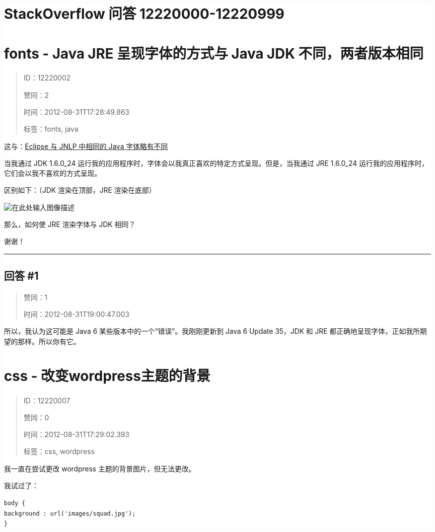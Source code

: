 # StackOverflow 问答 12220000-12220999

# fonts - Java JRE 呈现字体的方式与 Java JDK 不同，两者版本相同

> ID：12220002
> 
> 赞同：2
> 
> 时间：2012-08-31T17:28:49.863
> 
> 标签：fonts, java

这与：[Eclipse 与 JNLP 中相同的 Java 字体略有不同](https://stackoverflow.com/questions/12219104/same-java-fonts-slightly-different-in-eclipse-vs-jnlp)

当我通过 JDK 1.6.0_24 运行我的应用程序时，字体会以我真正喜欢的特定方式呈现。但是，当我通过 JRE 1.6.0_24 运行我的应用程序时，它们会以我不喜欢的方式呈现。

区别如下：（JDK 渲染在顶部，JRE 渲染在底部）

![在此处输入图像描述](../Images/fa842509feb8d421810cc53fdb14833d.png)

那么，如何使 JRE 渲染字体与 JDK 相同？

谢谢！

* * *

## 回答 #1

> 赞同：1
> 
> 时间：2012-08-31T19:00:47.003

所以，我认为这可能是 Java 6 某些版本中的一个“错误”。我刚刚更新到 Java 6 Update 35，JDK 和 JRE 都正确地呈现字体，正如我所期望的那样。所以你有它。

# css - 改变wordpress主题的背景

> ID：12220007
> 
> 赞同：0
> 
> 时间：2012-08-31T17:29:02.393
> 
> 标签：css, wordpress

我一直在尝试更改 wordpress 主题的背景图片，但无法更改。

我试过了：

```
body {
background : url('images/squad.jpg');
} 
```
